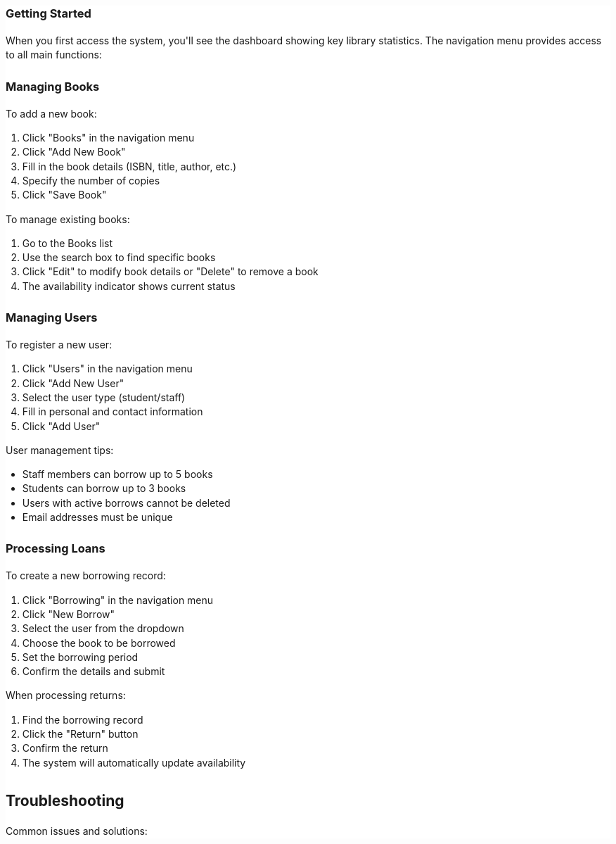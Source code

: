 ### Getting Started
When you first access the system, you'll see the dashboard showing key library statistics. The navigation menu provides access to all main functions:

### Managing Books
To add a new book:
1. Click "Books" in the navigation menu
2. Click "Add New Book"
3. Fill in the book details (ISBN, title, author, etc.)
4. Specify the number of copies
5. Click "Save Book"

To manage existing books:
1. Go to the Books list
2. Use the search box to find specific books
3. Click "Edit" to modify book details or "Delete" to remove a book
4. The availability indicator shows current status

### Managing Users
To register a new user:
1. Click "Users" in the navigation menu
2. Click "Add New User"
3. Select the user type (student/staff)
4. Fill in personal and contact information
5. Click "Add User"

User management tips:
- Staff members can borrow up to 5 books
- Students can borrow up to 3 books
- Users with active borrows cannot be deleted
- Email addresses must be unique

### Processing Loans
To create a new borrowing record:
1. Click "Borrowing" in the navigation menu
2. Click "New Borrow"
3. Select the user from the dropdown
4. Choose the book to be borrowed
5. Set the borrowing period
6. Confirm the details and submit

When processing returns:
1. Find the borrowing record
2. Click the "Return" button
3. Confirm the return
4. The system will automatically update availability

## Troubleshooting

Common issues and solutions:
